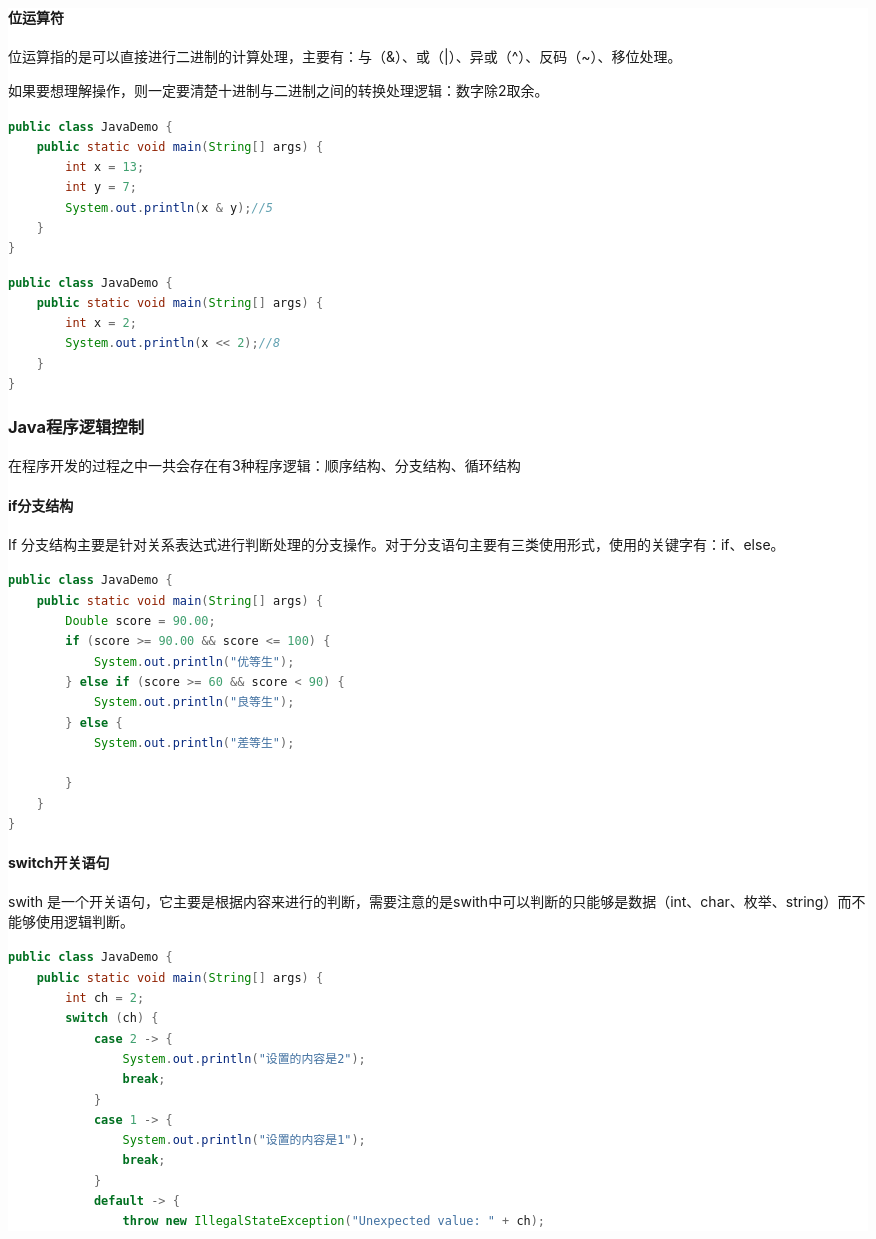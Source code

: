 #### 位运算符

位运算指的是可以直接进行二进制的计算处理，主要有：与（&）、或（|）、异或（^）、反码（~）、移位处理。

如果要想理解操作，则一定要清楚十进制与二进制之间的转换处理逻辑：数字除2取余。

```java
public class JavaDemo {
    public static void main(String[] args) {
        int x = 13;
        int y = 7;
        System.out.println(x & y);//5
    }
}
```

```java
public class JavaDemo {
    public static void main(String[] args) {
        int x = 2;
        System.out.println(x << 2);//8
    }
}
```

### Java程序逻辑控制

在程序开发的过程之中一共会存在有3种程序逻辑：顺序结构、分支结构、循环结构

#### if分支结构

 If 分支结构主要是针对关系表达式进行判断处理的分支操作。对于分支语句主要有三类使用形式，使用的关键字有：if、else。

```java
public class JavaDemo {
    public static void main(String[] args) {
        Double score = 90.00;
        if (score >= 90.00 && score <= 100) {
            System.out.println("优等生");
        } else if (score >= 60 && score < 90) {
            System.out.println("良等生");
        } else {
            System.out.println("差等生");

        }
    }
}
```

#### switch开关语句

swith 是一个开关语句，它主要是根据内容来进行的判断，需要注意的是swith中可以判断的只能够是数据（int、char、枚举、string）而不能够使用逻辑判断。

```java
public class JavaDemo {
    public static void main(String[] args) {
        int ch = 2;
        switch (ch) {
            case 2 -> {
                System.out.println("设置的内容是2");
                break;
            }
            case 1 -> {
                System.out.println("设置的内容是1");
                break;
            }
            default -> {
                throw new IllegalStateException("Unexpected value: " + ch);
```